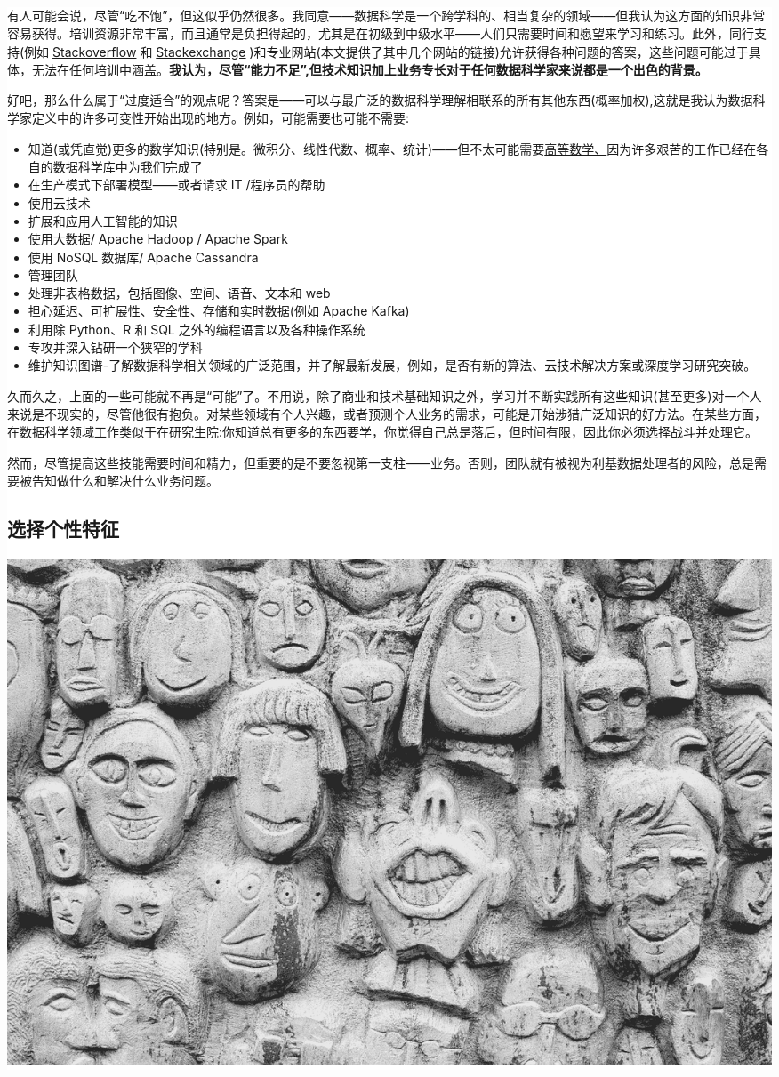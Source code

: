 有人可能会说，尽管“吃不饱”，但这似乎仍然很多。我同意——数据科学是一个跨学科的、相当复杂的领域——但我认为这方面的知识非常容易获得。培训资源非常丰富，而且通常是负担得起的，尤其是在初级到中级水平——人们只需要时间和愿望来学习和练习。此外，同行支持(例如 [Stackoverflow](https://stackoverflow.com/) 和 [Stackexchange](https://stackexchange.com/) )和专业网站(本文提供了其中几个网站的链接)允许获得各种问题的答案，这些问题可能过于具体，无法在任何培训中涵盖。**我认为，尽管“能力不足”,但技术知识加上业务专长对于任何数据科学家来说都是一个出色的背景。**

好吧，那么什么属于“过度适合”的观点呢？答案是——可以与最广泛的数据科学理解相联系的所有其他东西(概率加权),这就是我认为数据科学家定义中的许多可变性开始出现的地方。例如，可能需要也可能不需要:

*   知道(或凭直觉)更多的数学知识(特别是。微积分、线性代数、概率、统计)——但不太可能需要[高等数学、](https://www.fast.ai/2019/01/02/one-year-of-deep-learning/)因为许多艰苦的工作已经在各自的数据科学库中为我们完成了
*   在生产模式下部署模型——或者请求 IT /程序员的帮助
*   使用云技术
*   扩展和应用人工智能的知识
*   使用大数据/ Apache Hadoop / Apache Spark
*   使用 NoSQL 数据库/ Apache Cassandra
*   管理团队
*   处理非表格数据，包括图像、空间、语音、文本和 web
*   担心延迟、可扩展性、安全性、存储和实时数据(例如 Apache Kafka)
*   利用除 Python、R 和 SQL 之外的编程语言以及各种操作系统
*   专攻并深入钻研一个狭窄的学科
*   维护知识图谱-了解数据科学相关领域的广泛范围，并了解最新发展，例如，是否有新的算法、云技术解决方案或深度学习研究突破。

久而久之，上面的一些可能就不再是“可能”了。不用说，除了商业和技术基础知识之外，学习并不断实践所有这些知识(甚至更多)对一个人来说是不现实的，尽管他很有抱负。对某些领域有个人兴趣，或者预测个人业务的需求，可能是开始涉猎广泛知识的好方法。在某些方面，在数据科学领域工作类似于在研究生院:你知道总有更多的东西要学，你觉得自己总是落后，但时间有限，因此你必须选择战斗并处理它。

然而，尽管提高这些技能需要时间和精力，但重要的是不要忽视第一支柱——业务。否则，团队就有被视为利基数据处理者的风险，总是需要被告知做什么和解决什么业务问题。

## 选择个性特征

![](img/8dba645b8cbc81af4888dcef2788d4e2.png)
